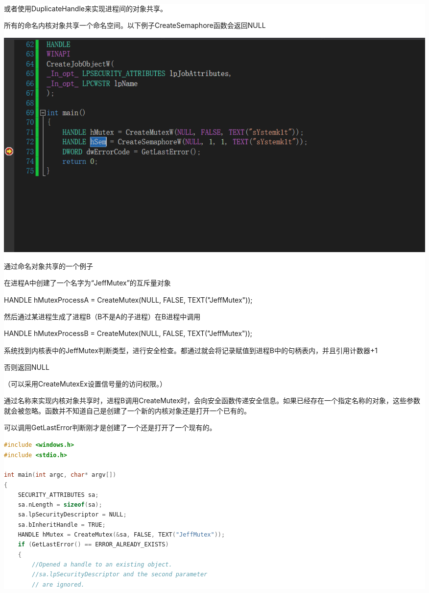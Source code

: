 或者使用DuplicateHandle来实现进程间的对象共享。

所有的命名内核对象共享一个命名空间。以下例子CreateSemaphore函数会返回NULL 



![](images\3.png)

通过命名对象共享的一个例子

在进程A中创建了一个名字为“JeffMutex”的互斥量对象

HANDLE hMutexProcessA = CreateMutex(NULL, FALSE, TEXT("JeffMutex"));



然后通过某进程生成了进程B（B不是A的子进程）在B进程中调用

HANDLE hMutexProcessB = CreateMutex(NULL, FALSE, TEXT("JeffMutex"));

系统找到内核表中的JeffMutex判断类型，进行安全检查。都通过就会将记录赋值到进程B中的句柄表内，并且引用计数器+1

否则返回NULL

（可以采用CreateMutexEx设置信号量的访问权限。）


通过名称来实现内核对象共享时，进程B调用CreateMutex时，会向安全函数传递安全信息。如果已经存在一个指定名称的对象，这些参数就会被忽略。函数并不知道自己是创建了一个新的内核对象还是打开一个已有的。

可以调用GetLastError判断刚才是创建了一个还是打开了一个现有的。



```c
#include <windows.h>
#include <stdio.h>

int main(int argc, char* argv[])
{
	SECURITY_ATTRIBUTES sa;
	sa.nLength = sizeof(sa);
	sa.lpSecurityDescriptor = NULL;
	sa.bInheritHandle = TRUE;
	HANDLE hMutex = CreateMutex(&sa, FALSE, TEXT("JeffMutex"));
	if (GetLastError() == ERROR_ALREADY_EXISTS)
	{
		//Opened a handle to an existing object.
		//sa.lpSecurityDescriptor and the second parameter
		// are ignored.
```